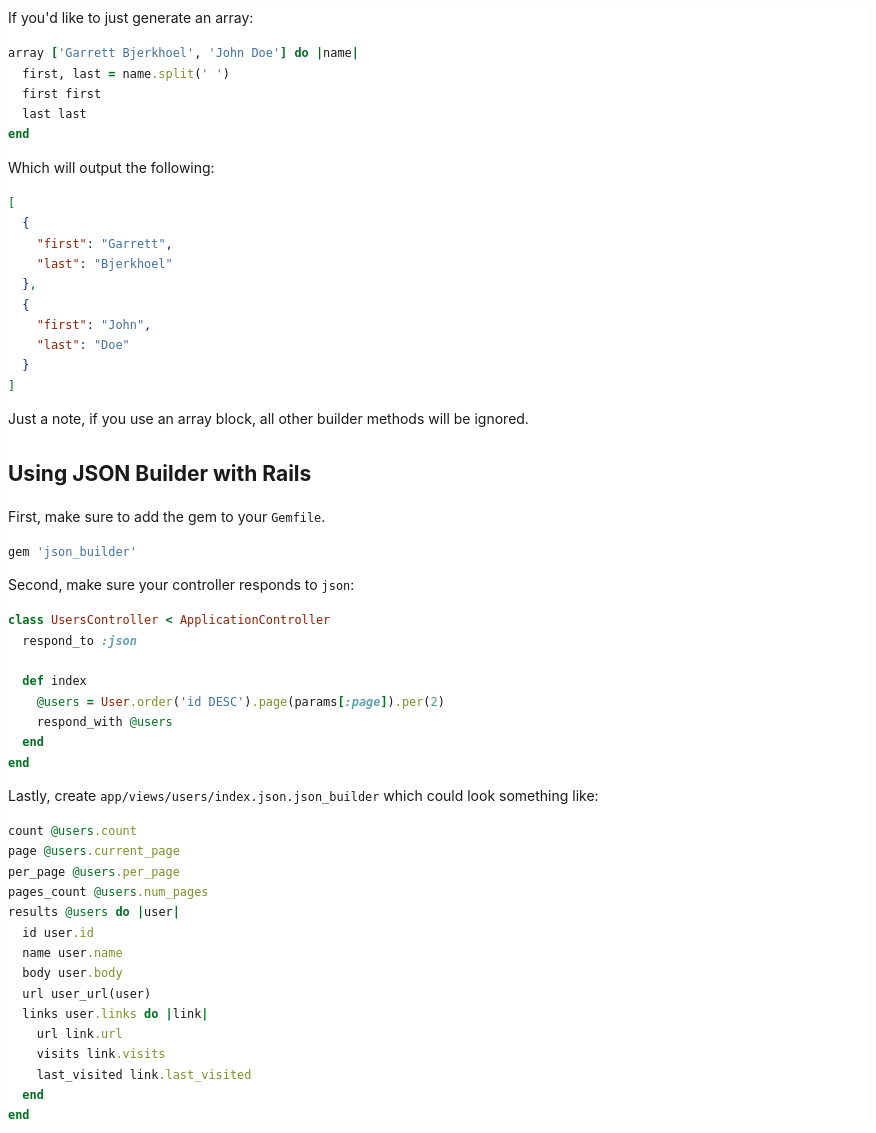 If you'd like to just generate an array:

```ruby
array ['Garrett Bjerkhoel', 'John Doe'] do |name|
  first, last = name.split(' ')
  first first
  last last
end
```

Which will output the following:

```json
[
  {
    "first": "Garrett",
    "last": "Bjerkhoel"
  },
  {
    "first": "John",
    "last": "Doe"
  }
]
```

Just a note, if you use an array block, all other builder methods will be ignored.

## Using JSON Builder with Rails
First, make sure to add the gem to your `Gemfile`.

```ruby
gem 'json_builder'
```

Second, make sure your controller responds to `json`:

```ruby
class UsersController < ApplicationController
  respond_to :json
  
  def index
    @users = User.order('id DESC').page(params[:page]).per(2)
    respond_with @users
  end
end
```

Lastly, create `app/views/users/index.json.json_builder` which could look something like:
    
```ruby
count @users.count
page @users.current_page
per_page @users.per_page
pages_count @users.num_pages
results @users do |user|
  id user.id
  name user.name
  body user.body
  url user_url(user)
  links user.links do |link|
    url link.url
    visits link.visits
    last_visited link.last_visited
  end
end
```
